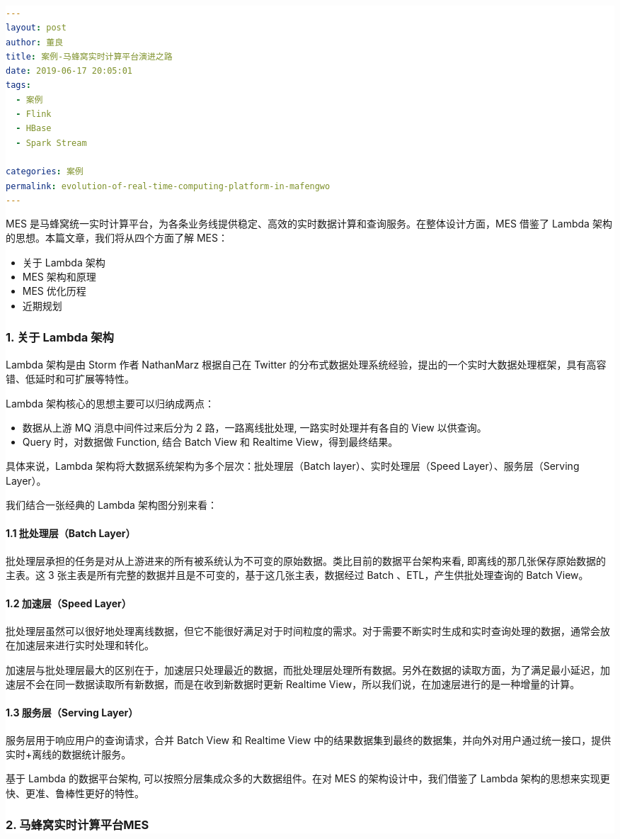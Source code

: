 ```yaml
---
layout: post
author: 董良
title: 案例-马蜂窝实时计算平台演进之路
date: 2019-06-17 20:05:01
tags:
  - 案例
  - Flink
  - HBase
  - Spark Stream

categories: 案例
permalink: evolution-of-real-time-computing-platform-in-mafengwo
---
```


MES 是马蜂窝统一实时计算平台，为各条业务线提供稳定、高效的实时数据计算和查询服务。在整体设计方面，MES 借鉴了 Lambda 架构的思想。本篇文章，我们将从四个方面了解 MES：
- 关于 Lambda 架构
- MES 架构和原理
- MES 优化历程
- 近期规划

### 1. 关于 Lambda 架构

Lambda 架构是由 Storm 作者 NathanMarz 根据自己在 Twitter 的分布式数据处理系统经验，提出的一个实时大数据处理框架，具有高容错、低延时和可扩展等特性。

Lambda 架构核心的思想主要可以归纳成两点：
- 数据从上游 MQ 消息中间件过来后分为 2 路，一路离线批处理, 一路实时处理并有各自的 View 以供查询。
- Query 时，对数据做 Function, 结合 Batch View 和 Realtime View，得到最终结果。

具体来说，Lambda 架构将大数据系统架构为多个层次：批处理层（Batch layer）、实时处理层（Speed Layer）、服务层（Serving Layer）。

我们结合一张经典的 Lambda 架构图分别来看：
![]()

#### 1.1 批处理层（Batch Layer）

批处理层承担的任务是对从上游进来的所有被系统认为不可变的原始数据。类比目前的数据平台架构来看, 即离线的那几张保存原始数据的主表。这 3 张主表是所有完整的数据并且是不可变的，基于这几张主表，数据经过 Batch 、ETL，产生供批处理查询的 Batch View。

#### 1.2 加速层（Speed Layer）

批处理层虽然可以很好地处理离线数据，但它不能很好满足对于时间粒度的需求。对于需要不断实时生成和实时查询处理的数据，通常会放在加速层来进行实时处理和转化。

加速层与批处理层最大的区别在于，加速层只处理最近的数据，而批处理层处理所有数据。另外在数据的读取方面，为了满足最小延迟，加速层不会在同一数据读取所有新数据，而是在收到新数据时更新 Realtime View，所以我们说，在加速层进行的是一种增量的计算。

#### 1.3 服务层（Serving Layer）

服务层用于响应用户的查询请求，合并 Batch View 和 Realtime View 中的结果数据集到最终的数据集，并向外对用户通过统一接口，提供实时+离线的数据统计服务。

基于 Lambda 的数据平台架构, 可以按照分层集成众多的大数据组件。在对 MES 的架构设计中，我们借鉴了 Lambda 架构的思想来实现更快、更准、鲁棒性更好的特性。

### 2. 马蜂窝实时计算平台MES
